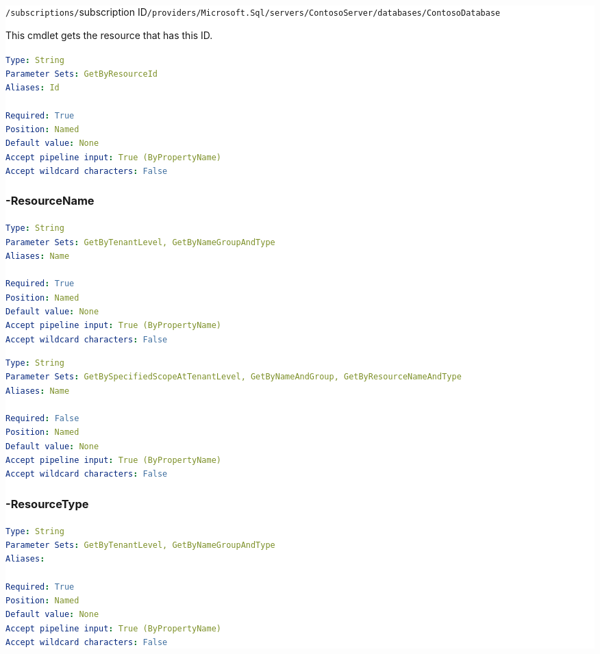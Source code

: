 `/subscriptions/`subscription ID`/providers/Microsoft.Sql/servers/ContosoServer/databases/ContosoDatabase`

This cmdlet gets the resource that has this ID.

```yaml
Type: String
Parameter Sets: GetByResourceId
Aliases: Id

Required: True
Position: Named
Default value: None
Accept pipeline input: True (ByPropertyName)
Accept wildcard characters: False
```

### -ResourceName
```yaml
Type: String
Parameter Sets: GetByTenantLevel, GetByNameGroupAndType
Aliases: Name

Required: True
Position: Named
Default value: None
Accept pipeline input: True (ByPropertyName)
Accept wildcard characters: False
```

```yaml
Type: String
Parameter Sets: GetBySpecifiedScopeAtTenantLevel, GetByNameAndGroup, GetByResourceNameAndType
Aliases: Name

Required: False
Position: Named
Default value: None
Accept pipeline input: True (ByPropertyName)
Accept wildcard characters: False
```

### -ResourceType
```yaml
Type: String
Parameter Sets: GetByTenantLevel, GetByNameGroupAndType
Aliases:

Required: True
Position: Named
Default value: None
Accept pipeline input: True (ByPropertyName)
Accept wildcard characters: False
```
